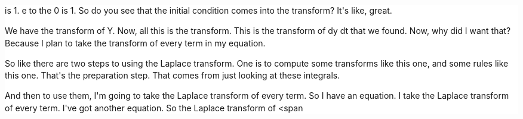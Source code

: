   <span m='548430'>is</span> <span m='548550'>1.</span> <span
  m='550310'>e</span> <span m='550520'>to</span> <span m='550600'>the</span>
  <span m='550710'>0</span> <span m='551210'>is</span> <span
  m='551320'>1.</span> <span m='552180'>So</span> <span m='552400'>do</span>
  <span m='552490'>you</span> <span m='552610'>see</span> <span
  m='552990'>that</span> <span m='553280'>the</span> <span
  m='553440'>initial</span> <span m='553870'>condition</span> <span
  m='555300'>comes</span> <span m='555640'>into</span> <span
  m='555960'>the</span> <span m='556250'>transform?</span> <span
  m='556670'>It's</span> <span m='556990'>like,</span> <span
  m='557310'>great.</span> </p><p><span m='558380'>We</span> <span
  m='558550'>have</span> <span m='559350'>the</span> <span
  m='559600'>transform</span> <span m='560400'>of</span> <span
  m='560650'>Y.</span> <span m='561210'>Now,</span> <span m='561960'>all</span>
  <span m='562270'>this</span> <span m='562580'>is</span> <span
  m='562830'>the</span> <span m='563560'>transform.</span> <span
  m='564560'>This</span> <span m='565060'>is the</span> <span
  m='565300'>transform</span> <span m='568900'>of</span> <span
  m='570700'>dy</span> <span m='570980'>dt</span> <span m='571720'>that</span>
  <span m='572154'>we</span> <span m='572588'>found.</span> <span
  m='573890'>Now,</span> <span m='574020'>why</span> <span m='574240'>did</span>
  <span m='574470'>I</span> <span m='574540'>want</span> <span
  m='574840'>that?</span> <span m='575740'>Because</span> <span
  m='576140'>I</span> <span m='576290'>plan</span> <span m='576720'>to</span>
  <span m='576870'>take</span> <span m='578230'>the</span> <span
  m='578690'>transform</span> <span m='579390'>of</span> <span
  m='579540'>every</span> <span m='580720'>term</span> <span
  m='581070'>in</span> <span m='581190'>my</span> <span
  m='581410'>equation.</span> </p><p><span m='582910'>So</span> <span
  m='583620'>like</span> <span m='583910'>there</span> <span
  m='584070'>are</span> <span m='584160'>two</span> <span
  m='584490'>steps</span> <span m='585280'>to</span> <span
  m='585380'>using</span> <span m='585830'>the</span> <span
  m='585940'>Laplace</span> <span m='586390'>transform.</span> <span
  m='587480'>One</span> <span m='587730'>is</span> <span m='587990'>to</span>
  <span m='588500'>compute</span> <span m='589040'>some</span> <span
  m='590130'>transforms</span> <span m='590960'>like</span> <span
  m='591750'>this</span> <span m='591970'>one,</span> <span
  m='593370'>and</span> <span m='593730'>some</span> <span
  m='593930'>rules</span> <span m='594720'>like</span> <span
  m='595000'>this</span> <span m='595230'>one.</span> <span
  m='596680'>That's</span> <span m='596990'>the</span> <span
  m='597170'>preparation</span> <span m='597960'>step.</span> <span
  m='598660'>That</span> <span m='598910'>comes</span> <span
  m='599270'>from</span> <span m='599520'>just</span> <span
  m='599840'>looking</span> <span m='600270'>at</span> <span
  m='600390'>these</span> <span m='600640'>integrals.</span> </p><p><span
  m='601640'>And</span> <span m='601880'>then</span> <span m='602960'>to</span>
  <span m='603100'>use</span> <span m='603450'>them,</span> <span
  m='604840'>I'm</span> <span m='605040'>going</span> <span m='605190'>to</span>
  <span m='605280'>take</span> <span m='605980'>the</span> <span
  m='606060'>Laplace</span> <span m='606360'>transform</span> <span
  m='606960'>of</span> <span m='607080'>every</span> <span
  m='607400'>term.</span> <span m='608600'>So</span> <span m='608710'>I</span>
  <span m='608830'>have</span> <span m='609030'>an</span> <span
  m='609150'>equation.</span> <span m='610300'>I</span> <span
  m='610410'>take</span> <span m='610700'>the</span> <span
  m='610850'>Laplace</span> <span m='611290'>transform</span> <span
  m='611830'>of</span> <span m='611980'>every</span> <span
  m='612280'>term.</span> <span m='612680'>I've</span> <span
  m='612830'>got</span> <span m='613030'>another</span> <span
  m='613510'>equation.</span> <span m='614390'>So</span> <span
  m='614470'>the</span> <span m='614630'>Laplace</span> <span
  m='615070'>transform</span> <span m='615660'>of</span> <span